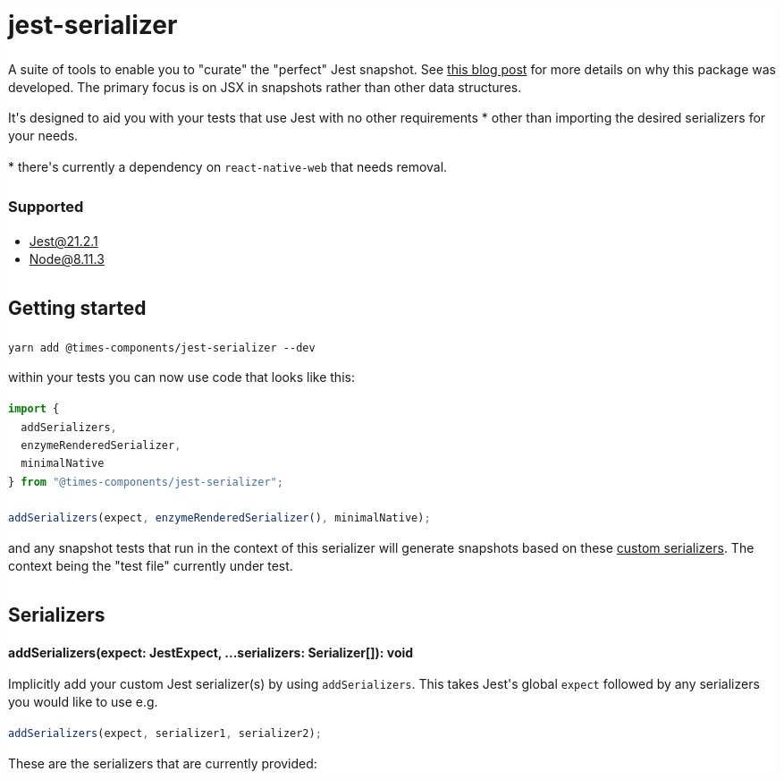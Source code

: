 # jest-serializer

A suite of tools to enable you to "curate" the "perfect" Jest snapshot. See
[this blog post](https://medium.com/@craigbilner/expect-anything-tomatchsnapshot-here-be-dragons-26516e02de8c)
for more details on why this package was developed. The primary focus is on JSX
in snapshots rather than other data structures.

It's designed to aid you with your tests that use Jest with no other
requirements \* other than importing the desired serializers for your needs.

\* there's currently a dependency on `react-native-web` that needs removal.

### Supported

- Jest@21.2.1
- Node@8.11.3

## Getting started

```
yarn add @times-components/jest-serializer --dev
```

within your tests you can now use code that looks like this:

```javascript
import {
  addSerializers,
  enzymeRenderedSerializer,
  minimalNative
} from "@times-components/jest-serializer";

addSerializers(expect, enzymeRenderedSerializer(), minimalNative);
```

and any snapshot tests that run in the context of this serializer will generate
snapshots based on these
[custom serializers](http://jestjs.io/docs/en/configuration.html#snapshotserializers-array-string).
The context being the "test file" currently under test.

## Serializers

**addSerializers(expect: JestExpect, ...serializers: Serializer[]): void**

Implicitly add your custom Jest serializer(s) by using `addSerializers`. This
takes Jest's global `expect` followed by any serializers you would like to use
e.g.

```javascript
addSerializers(expect, serializer1, serializer2);
```

These are the serializers that are currently provided:
